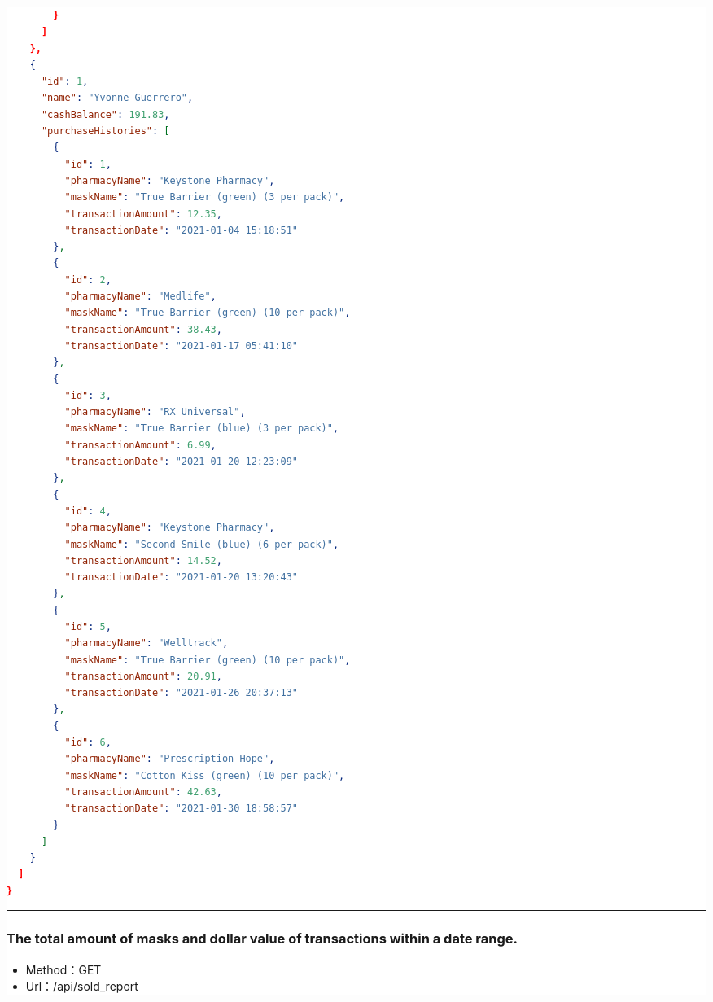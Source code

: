 ``` json
        }
      ]
    },
    {
      "id": 1,
      "name": "Yvonne Guerrero",
      "cashBalance": 191.83,
      "purchaseHistories": [
        {
          "id": 1,
          "pharmacyName": "Keystone Pharmacy",
          "maskName": "True Barrier (green) (3 per pack)",
          "transactionAmount": 12.35,
          "transactionDate": "2021-01-04 15:18:51"
        },
        {
          "id": 2,
          "pharmacyName": "Medlife",
          "maskName": "True Barrier (green) (10 per pack)",
          "transactionAmount": 38.43,
          "transactionDate": "2021-01-17 05:41:10"
        },
        {
          "id": 3,
          "pharmacyName": "RX Universal",
          "maskName": "True Barrier (blue) (3 per pack)",
          "transactionAmount": 6.99,
          "transactionDate": "2021-01-20 12:23:09"
        },
        {
          "id": 4,
          "pharmacyName": "Keystone Pharmacy",
          "maskName": "Second Smile (blue) (6 per pack)",
          "transactionAmount": 14.52,
          "transactionDate": "2021-01-20 13:20:43"
        },
        {
          "id": 5,
          "pharmacyName": "Welltrack",
          "maskName": "True Barrier (green) (10 per pack)",
          "transactionAmount": 20.91,
          "transactionDate": "2021-01-26 20:37:13"
        },
        {
          "id": 6,
          "pharmacyName": "Prescription Hope",
          "maskName": "Cotton Kiss (green) (10 per pack)",
          "transactionAmount": 42.63,
          "transactionDate": "2021-01-30 18:58:57"
        }
      ]
    }
  ]
}
```
---
### The total amount of masks and dollar value of transactions within a date range.
- Method：GET
- Url：/api/sold_report
